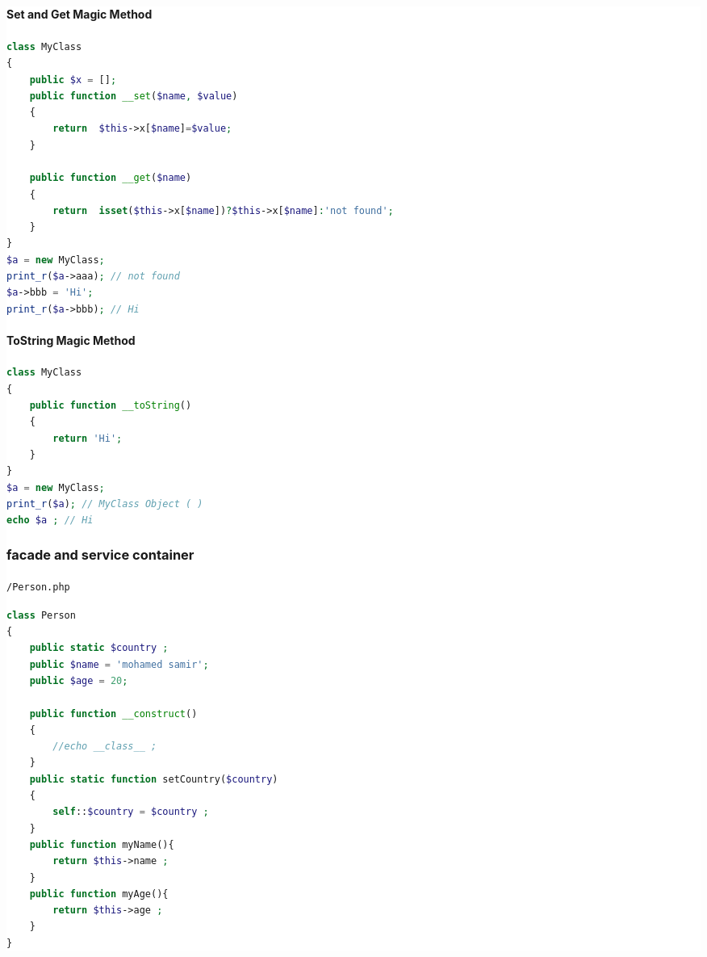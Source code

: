#### Set and Get Magic Method

```php
class MyClass
{
    public $x = [];
    public function __set($name, $value)
    {
        return  $this->x[$name]=$value;
    }

    public function __get($name)
    {
        return  isset($this->x[$name])?$this->x[$name]:'not found';
    }
}
$a = new MyClass;
print_r($a->aaa); // not found
$a->bbb = 'Hi';
print_r($a->bbb); // Hi
```

#### ToString Magic Method

```php
class MyClass
{
    public function __toString()
    {
        return 'Hi';
    }
}
$a = new MyClass;
print_r($a); // MyClass Object ( )
echo $a ; // Hi
```

### facade and service container


```http
/Person.php
```
```php
class Person
{
    public static $country ;
    public $name = 'mohamed samir';
    public $age = 20;

    public function __construct()
    {
        //echo __class__ ;
    }
    public static function setCountry($country)
    {
        self::$country = $country ;
    }
    public function myName(){
        return $this->name ;
    }
    public function myAge(){
        return $this->age ;
    }
}
```
